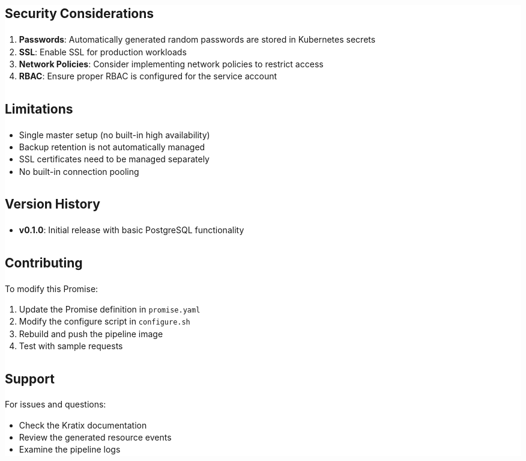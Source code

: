 ## Security Considerations

1. **Passwords**: Automatically generated random passwords are stored in Kubernetes secrets
2. **SSL**: Enable SSL for production workloads
3. **Network Policies**: Consider implementing network policies to restrict access
4. **RBAC**: Ensure proper RBAC is configured for the service account

## Limitations

- Single master setup (no built-in high availability)
- Backup retention is not automatically managed
- SSL certificates need to be managed separately
- No built-in connection pooling

## Version History

- **v0.1.0**: Initial release with basic PostgreSQL functionality

## Contributing

To modify this Promise:
1. Update the Promise definition in `promise.yaml`
2. Modify the configure script in `configure.sh`
3. Rebuild and push the pipeline image
4. Test with sample requests

## Support

For issues and questions:
- Check the Kratix documentation
- Review the generated resource events
- Examine the pipeline logs
